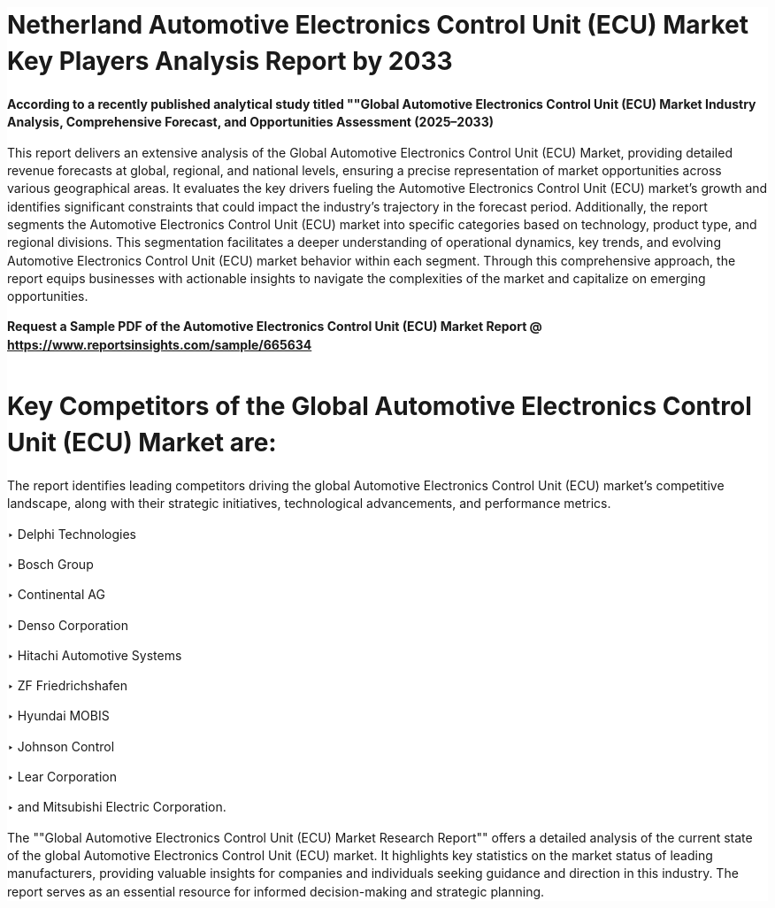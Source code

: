 # Netherland Automotive Electronics Control Unit (ECU) Market Key Players Analysis Report by 2033

<strong>According to a recently published analytical study titled ""Global Automotive Electronics Control Unit (ECU) Market Industry Analysis, Comprehensive Forecast, and Opportunities Assessment (2025–2033)</strong>

 This report delivers an extensive analysis of the Global Automotive Electronics Control Unit (ECU) Market, providing detailed revenue forecasts at global, regional, and national levels, ensuring a precise representation of market opportunities across various geographical areas. It evaluates the key drivers fueling the Automotive Electronics Control Unit (ECU) market’s growth and identifies significant constraints that could impact the industry’s trajectory in the forecast period. Additionally, the report segments the Automotive Electronics Control Unit (ECU) market into specific categories based on technology, product type, and regional divisions. This segmentation facilitates a deeper understanding of operational dynamics, key trends, and evolving Automotive Electronics Control Unit (ECU) market behavior within each segment. Through this comprehensive approach, the report equips businesses with actionable insights to navigate the complexities of the market and capitalize on emerging opportunities.

<strong>Request a Sample PDF of the Automotive Electronics Control Unit (ECU) Market Report </strong><strong>@<a href=https://www.reportsinsights.com/sample/665634> https://www.reportsinsights.com/sample/665634</a></strong></font>

# <strong>Key Competitors of the Global Automotive Electronics Control Unit (ECU) Market are:</strong>

The report identifies leading competitors driving the global Automotive Electronics Control Unit (ECU) market’s competitive landscape, along with their strategic initiatives, technological advancements, and performance metrics.

‣ Delphi Technologies

‣ Bosch Group

‣ Continental AG

‣ Denso Corporation

‣ Hitachi Automotive Systems

‣ ZF Friedrichshafen

‣ Hyundai MOBIS

‣ Johnson Control

‣ Lear Corporation

‣ and Mitsubishi Electric Corporation.

The ""Global Automotive Electronics Control Unit (ECU) Market Research Report"" offers a detailed analysis of the current state of the global Automotive Electronics Control Unit (ECU) market. It highlights key statistics on the market status of leading manufacturers, providing valuable insights for companies and individuals seeking guidance and direction in this industry. The report serves as an essential resource for informed decision-making and strategic planning.
